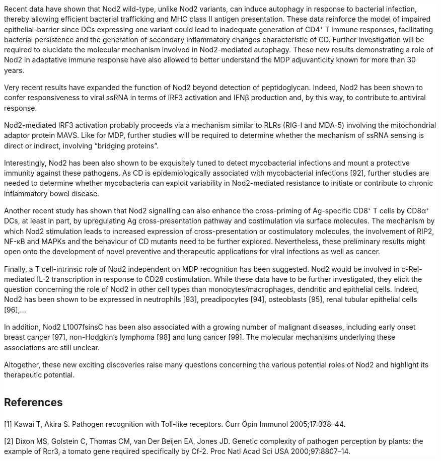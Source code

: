 Recent data have shown that Nod2 wild-type, unlike Nod2 variants, can induce autophagy in response to bacterial infection, thereby allowing efficient bacterial trafficking and MHC class II antigen presentation. These data reinforce the model of impaired epithelial-barrier since DCs expressing one variant could lead to inadequate generation of CD4⁺ T immune responses, facilitating bacterial persistence and the generation of secondary inflammatory changes characteristic of CD. Further investigation will be required to elucidate the molecular mechanism involved in Nod2-mediated autophagy. These new results demonstrating a role of Nod2 in adaptative immune response have also allowed to better understand the MDP adjuvanticity known for more than 30 years.

Very recent results have expanded the function of Nod2 beyond detection of peptidoglycan. Indeed, Nod2 has been shown to confer responsiveness to viral ssRNA in terms of IRF3 activation and IFNβ production and, by this way, to contribute to antiviral response.

Nod2-mediated IRF3 activation probably proceeds via a mechanism similar to RLRs (RIG-I and MDA-5) involving the mitochondrial adaptor protein MAVS. Like for MDP, further studies will be required to determine whether the mechanism of ssRNA sensing is direct or indirect, involving “bridging proteins”.

Interestingly, Nod2 has been also shown to be exquisitely tuned to detect mycobacterial infections and mount a protective immunity against these pathogens. As CD is epidemiologically associated with mycobacterial infections [92], further studies are needed to determine whether mycobacteria can exploit variability in Nod2-mediated resistance to initiate or contribute to chronic inflammatory bowel disease.

Another recent study has shown that Nod2 signalling can also enhance the cross-priming of Ag-specific CD8⁺ T cells by CD8α⁺ DCs, at least in part, by upregulating Ag cross-presentation pathway and costimulation via surface molecules. The mechanism by which Nod2 stimulation leads to increased expression of cross-presentation or costimulatory molecules, the involvement of RIP2, NF-κB and MAPKs and the behaviour of CD mutants need to be further explored. Nevertheless, these preliminary results might open onto the development of novel preventive and therapeutic applications for viral infections as well as cancer.

Finally, a T cell-intrinsic role of Nod2 independent on MDP recognition has been suggested. Nod2 would be involved in c-Rel-mediated IL-2 transcription in response to CD28 costimulation. While these data have to be further investigated, they elicit the question concerning the role of Nod2 in other cell types than monocytes/macrophages, dendritic and epithelial cells. Indeed, Nod2 has been shown to be expressed in neutrophils [93], preadipocytes [94], osteoblasts [95], renal tubular epithelial cells [96],...

In addition, Nod2 L1007fsinsC has been also associated with a growing number of malignant diseases, including early onset breast cancer [97], non-Hodgkin’s lymphoma [98] and lung cancer [99]. The molecular mechanisms underlying these associations are still unclear.

Altogether, these new exciting discoveries raise many questions concerning the various potential roles of Nod2 and highlight its therapeutic potential.

## References

[1] Kawai T, Akira S. Pathogen recognition with Toll-like receptors. Curr Opin Immunol 2005;17:338–44.

[2] Dixon MS, Golstein C, Thomas CM, van Der Beijen EA, Jones JD. Genetic complexity of pathogen perception by plants: the example of Rcr3, a tomato gene required specifically by Cf-2. Proc Natl Acad Sci USA 2000;97:8807–14.
